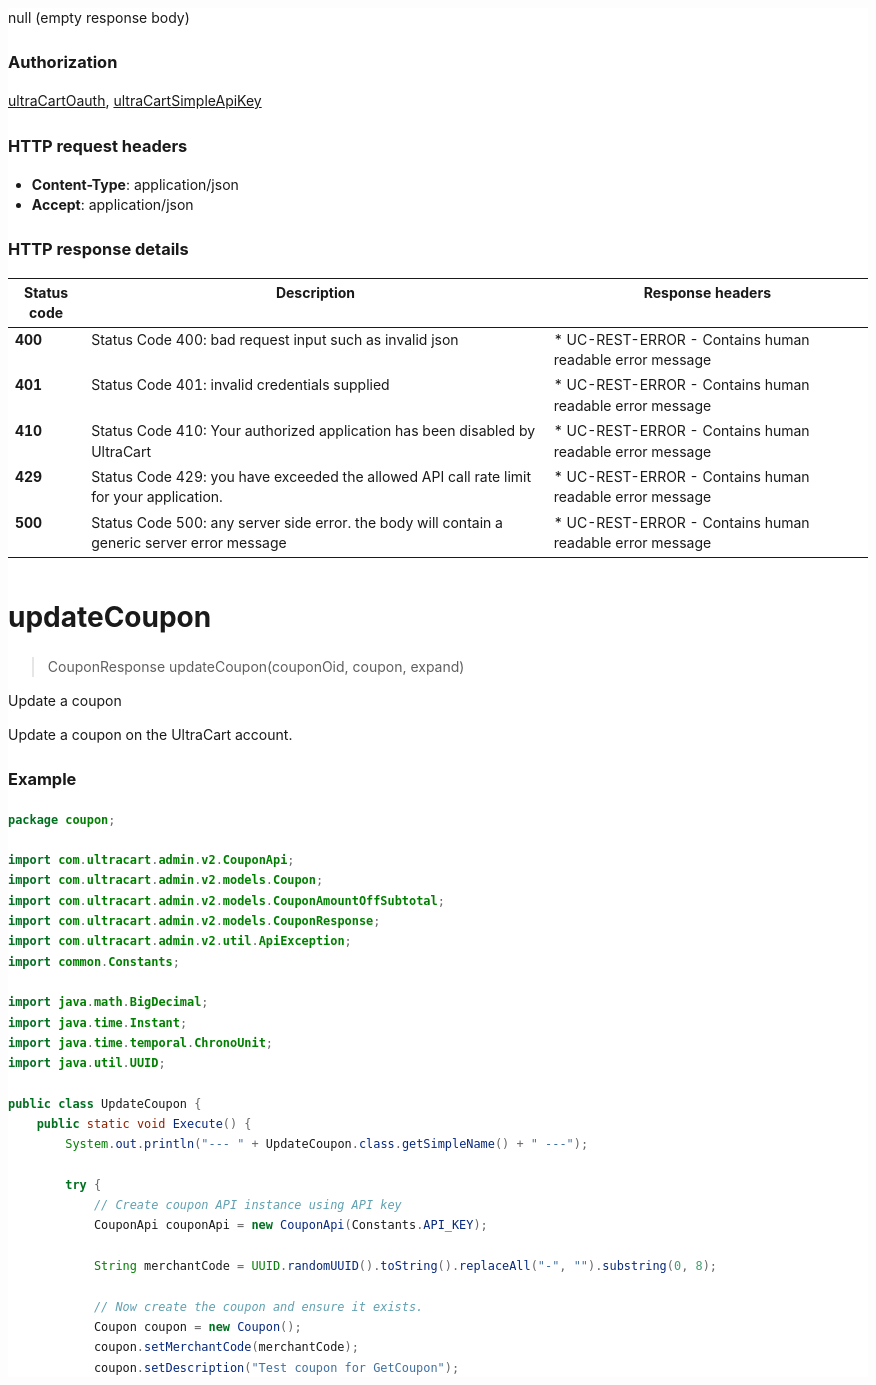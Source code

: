 null (empty response body)

### Authorization

[ultraCartOauth](../README.md#ultraCartOauth), [ultraCartSimpleApiKey](../README.md#ultraCartSimpleApiKey)

### HTTP request headers

 - **Content-Type**: application/json
 - **Accept**: application/json

### HTTP response details
| Status code | Description | Response headers |
|-------------|-------------|------------------|
| **400** | Status Code 400: bad request input such as invalid json |  * UC-REST-ERROR - Contains human readable error message <br>  |
| **401** | Status Code 401: invalid credentials supplied |  * UC-REST-ERROR - Contains human readable error message <br>  |
| **410** | Status Code 410: Your authorized application has been disabled by UltraCart |  * UC-REST-ERROR - Contains human readable error message <br>  |
| **429** | Status Code 429: you have exceeded the allowed API call rate limit for your application. |  * UC-REST-ERROR - Contains human readable error message <br>  |
| **500** | Status Code 500: any server side error.  the body will contain a generic server error message |  * UC-REST-ERROR - Contains human readable error message <br>  |

<a name="updateCoupon"></a>
# **updateCoupon**
> CouponResponse updateCoupon(couponOid, coupon, expand)

Update a coupon

Update a coupon on the UltraCart account. 

### Example

```java
package coupon;

import com.ultracart.admin.v2.CouponApi;
import com.ultracart.admin.v2.models.Coupon;
import com.ultracart.admin.v2.models.CouponAmountOffSubtotal;
import com.ultracart.admin.v2.models.CouponResponse;
import com.ultracart.admin.v2.util.ApiException;
import common.Constants;

import java.math.BigDecimal;
import java.time.Instant;
import java.time.temporal.ChronoUnit;
import java.util.UUID;

public class UpdateCoupon {
    public static void Execute() {
        System.out.println("--- " + UpdateCoupon.class.getSimpleName() + " ---");
        
        try {
            // Create coupon API instance using API key
            CouponApi couponApi = new CouponApi(Constants.API_KEY);

            String merchantCode = UUID.randomUUID().toString().replaceAll("-", "").substring(0, 8);
            
            // Now create the coupon and ensure it exists.
            Coupon coupon = new Coupon();
            coupon.setMerchantCode(merchantCode);
            coupon.setDescription("Test coupon for GetCoupon");
```